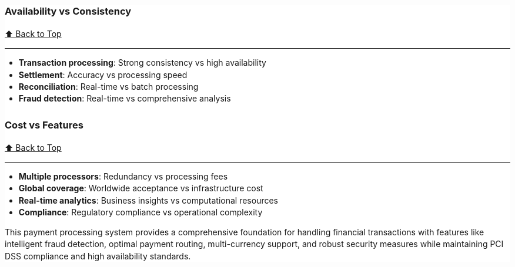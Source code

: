 ### Availability vs Consistency

[⬆️ Back to Top](#--table-of-contents)

---

- **Transaction processing**: Strong consistency vs high availability
- **Settlement**: Accuracy vs processing speed
- **Reconciliation**: Real-time vs batch processing
- **Fraud detection**: Real-time vs comprehensive analysis

### Cost vs Features

[⬆️ Back to Top](#--table-of-contents)

---

- **Multiple processors**: Redundancy vs processing fees
- **Global coverage**: Worldwide acceptance vs infrastructure cost
- **Real-time analytics**: Business insights vs computational resources
- **Compliance**: Regulatory compliance vs operational complexity

This payment processing system provides a comprehensive foundation for handling financial transactions with features like intelligent fraud detection, optimal payment routing, multi-currency support, and robust security measures while maintaining PCI DSS compliance and high availability standards. 